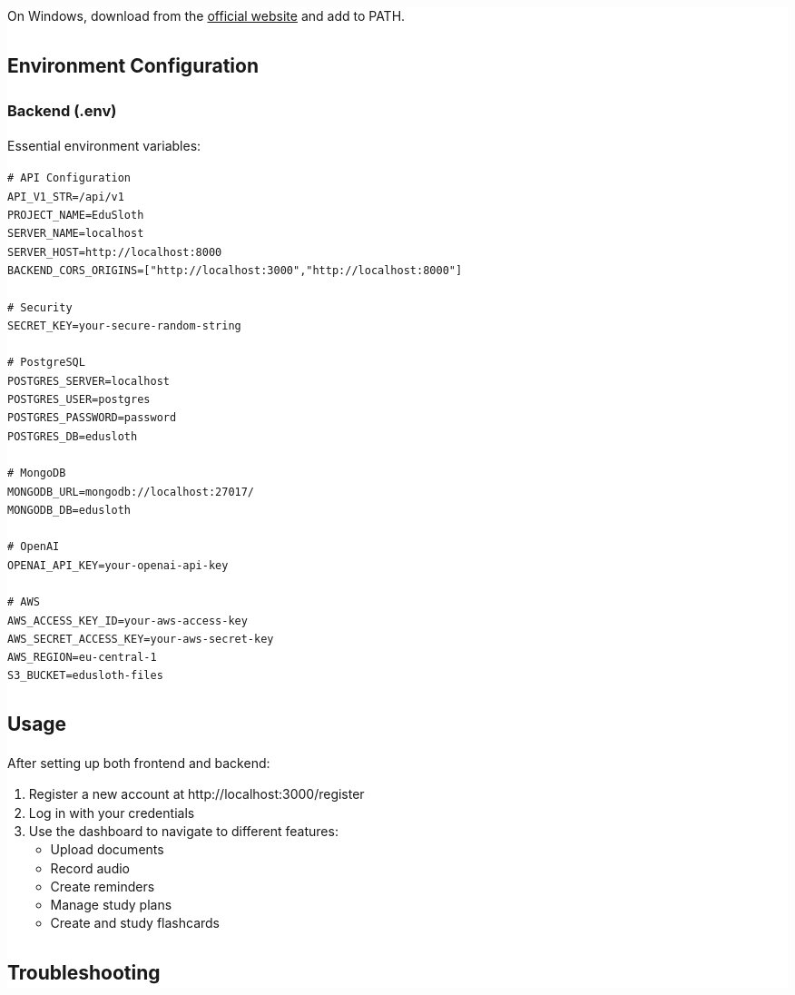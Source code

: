 On Windows, download from the [official website](https://ffmpeg.org/download.html) and add to PATH.

## Environment Configuration

### Backend (.env)

Essential environment variables:
```
# API Configuration
API_V1_STR=/api/v1
PROJECT_NAME=EduSloth
SERVER_NAME=localhost
SERVER_HOST=http://localhost:8000
BACKEND_CORS_ORIGINS=["http://localhost:3000","http://localhost:8000"]

# Security
SECRET_KEY=your-secure-random-string

# PostgreSQL
POSTGRES_SERVER=localhost
POSTGRES_USER=postgres
POSTGRES_PASSWORD=password
POSTGRES_DB=edusloth

# MongoDB
MONGODB_URL=mongodb://localhost:27017/
MONGODB_DB=edusloth

# OpenAI
OPENAI_API_KEY=your-openai-api-key

# AWS
AWS_ACCESS_KEY_ID=your-aws-access-key
AWS_SECRET_ACCESS_KEY=your-aws-secret-key
AWS_REGION=eu-central-1
S3_BUCKET=edusloth-files
```

## Usage

After setting up both frontend and backend:

1. Register a new account at http://localhost:3000/register
2. Log in with your credentials
3. Use the dashboard to navigate to different features:
   - Upload documents
   - Record audio
   - Create reminders
   - Manage study plans
   - Create and study flashcards

## Troubleshooting
